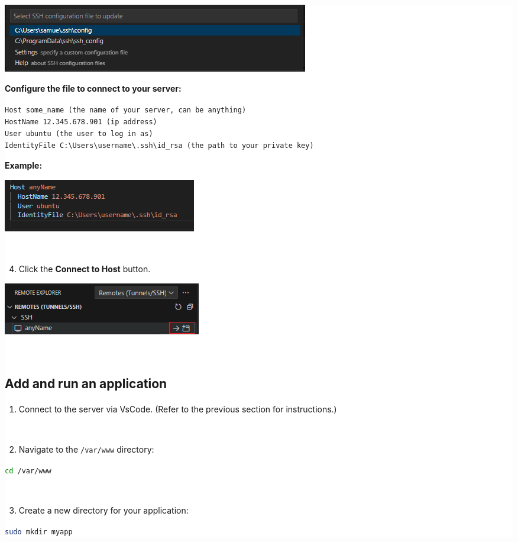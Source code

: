 ![Config file selection](<../../img/Screenshot 2024-11-26 112121.png>)

**Configure the file to connect to your server:**

```
Host some_name (the name of your server, can be anything)
HostName 12.345.678.901 (ip address)
User ubuntu (the user to log in as)
IdentityFile C:\Users\username\.ssh\id_rsa (the path to your private key)
```

**Example:**

![Config file](../../img/image.png)

<br>

4. Click the **Connect to Host** button.

![Connect to server](<../../img/Screenshot 2024-11-26 113017.png>)

<br>

## Add and run an application

1. Connect to the server via VsCode. (Refer to the previous section for instructions.)

<br>

2. Navigate to the `/var/www` directory:

```sh
cd /var/www
```

<br>

3. Create a new directory for your application:

```sh
sudo mkdir myapp
```
